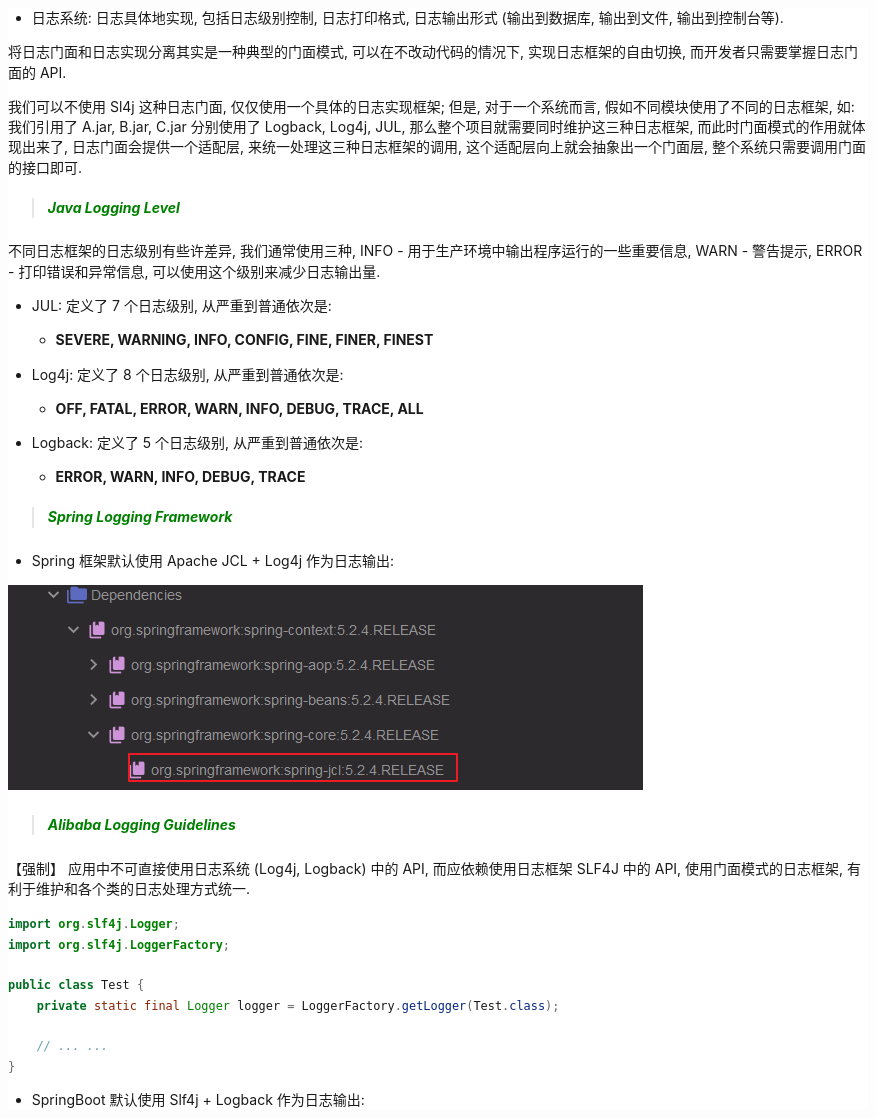 - 日志系统: 日志具体地实现, 包括日志级别控制, 日志打印格式, 日志输出形式 (输出到数据库, 输出到文件, 输出到控制台等).

将日志门面和日志实现分离其实是一种典型的门面模式, 可以在不改动代码的情况下, 实现日志框架的自由切换,
而开发者只需要掌握日志门面的 API.

我们可以不使用 Sl4j 这种日志门面, 仅仅使用一个具体的日志实现框架; 但是, 对于一个系统而言,
假如不同模块使用了不同的日志框架, 如: 我们引用了 A.jar, B.jar, C.jar 分别使用了 Logback, Log4j, JUL,
那么整个项目就需要同时维护这三种日志框架, 而此时门面模式的作用就体现出来了, 日志门面会提供一个适配层,
来统一处理这三种日志框架的调用, 这个适配层向上就会抽象出一个门面层, 整个系统只需要调用门面的接口即可.

> ##### <font color=green>Java Logging Level</font>

不同日志框架的日志级别有些许差异, 我们通常使用三种, INFO - 用于生产环境中输出程序运行的一些重要信息,
WARN - 警告提示, ERROR - 打印错误和异常信息, 可以使用这个级别来减少日志输出量.

- JUL: 定义了 7 个日志级别, 从严重到普通依次是:
    - **SEVERE, WARNING, INFO, CONFIG, FINE, FINER, FINEST**

- Log4j: 定义了 8 个日志级别, 从严重到普通依次是:
    - **OFF, FATAL, ERROR, WARN, INFO, DEBUG, TRACE, ALL**

- Logback: 定义了 5 个日志级别, 从严重到普通依次是:
    - **ERROR, WARN, INFO, DEBUG, TRACE**

> ##### <font color=green>Spring Logging Framework</font>

- Spring 框架默认使用 Apache JCL + Log4j 作为日志输出:

![spring](../../../media/wikipedia/dev/spring.png)

> ##### <font color=green>Alibaba Logging Guidelines</font>

【强制】 应用中不可直接使用日志系统 (Log4j, Logback) 中的 API, 而应依赖使用日志框架 SLF4J 中的 API,
使用门面模式的日志框架, 有利于维护和各个类的日志处理方式统一.
```java
import org.slf4j.Logger;
import org.slf4j.LoggerFactory;

public class Test {
    private static final Logger logger = LoggerFactory.getLogger(Test.class);
    
    // ... ...
}
```

- SpringBoot 默认使用 Slf4j + Logback 作为日志输出:
